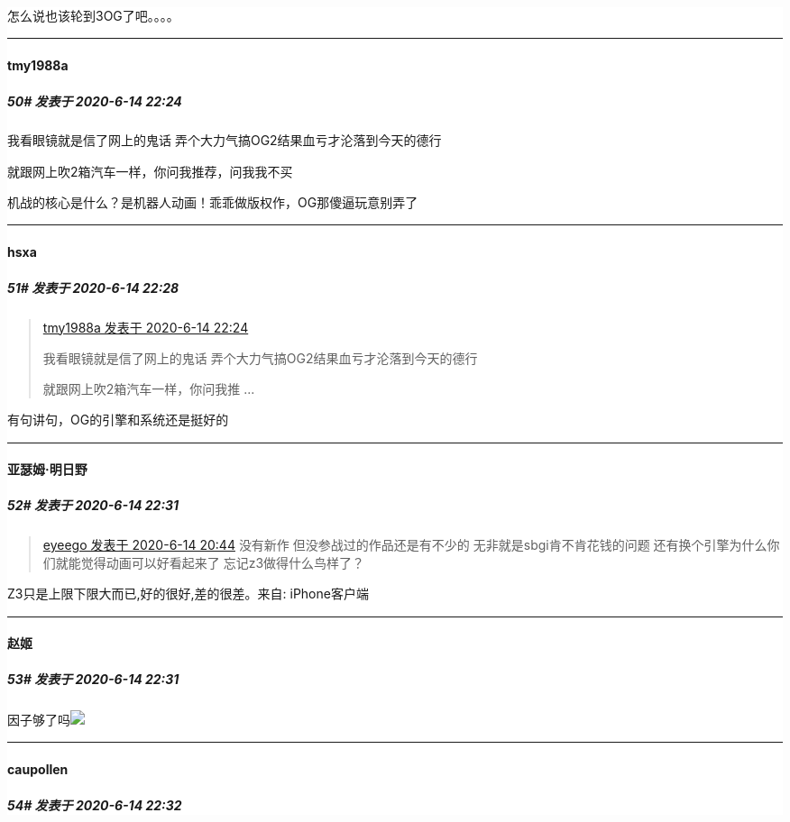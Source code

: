 
怎么说也该轮到3OG了吧。。。。


-----

####  tmy1988a  
##### 50#       发表于 2020-6-14 22:24


我看眼镜就是信了网上的鬼话 弄个大力气搞OG2结果血亏才沦落到今天的德行

就跟网上吹2箱汽车一样，你问我推荐，问我我不买

机战的核心是什么？是机器人动画！乖乖做版权作，OG那傻逼玩意别弄了


-----

####  hsxa  
##### 51#       发表于 2020-6-14 22:28


<blockquote><a href="httphttps://bbs.saraba1st.com/2b/forum.php?mod=redirect&amp;goto=findpost&amp;pid=47806023&amp;ptid=1941696" target="_blank">tmy1988a 发表于 2020-6-14 22:24</a>

我看眼镜就是信了网上的鬼话 弄个大力气搞OG2结果血亏才沦落到今天的德行

就跟网上吹2箱汽车一样，你问我推 ...</blockquote>
有句讲句，OG的引擎和系统还是挺好的


-----

####  亚瑟姆·明日野  
##### 52#       发表于 2020-6-14 22:31


<blockquote><a href="httphttps://bbs.saraba1st.com/2b/forum.php?mod=redirect&amp;goto=findpost&amp;pid=47804475&amp;ptid=1941696" target="_blank"> eyeego 发表于 2020-6-14 20:44</a> 没有新作 但没参战过的作品还是有不少的 无非就是sbgi肯不肯花钱的问题 还有换个引擎为什么你们就能觉得动画可以好看起来了 忘记z3做得什么鸟样了？ </blockquote>
Z3只是上限下限大而已,好的很好,差的很差。来自: iPhone客户端


-----

####  赵姬  
##### 53#       发表于 2020-6-14 22:31


因子够了吗<img src="https://static.saraba1st.com/image/smiley/face2017/018.png" referrerpolicy="no-referrer">


-----

####  caupollen  
##### 54#       发表于 2020-6-14 22:32

